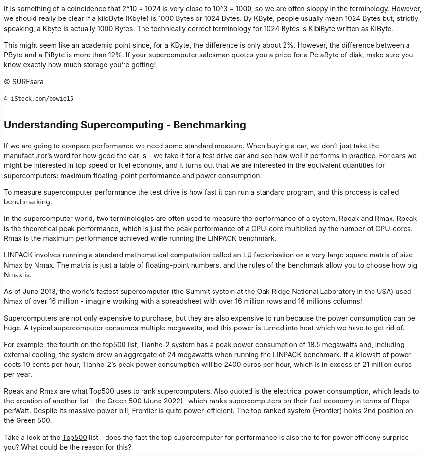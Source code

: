 It is something of a coincidence that 2^10 = 1024 is very close to 10^3 = 1000, so we are often sloppy in the terminology. However, we should really be clear if a kiloByte (Kbyte) is 1000 Bytes or 1024 Bytes. By KByte, people usually mean 1024 Bytes but, strictly speaking, a Kbyte is actually 1000 Bytes. The technically correct terminology for 1024 Bytes is KibiByte written as KiByte.

This might seem like an academic point since, for a KByte, the difference is only about 2%. However, the difference between a PByte and a PiByte is more than 12%. If your supercomputer salesman quotes you a price for a PetaByte of disk, make sure you know exactly how much storage you’re getting!

© SURFsara

```{figure} ./images/large_hero_b1c107b7-2f0d-4e8c-bdd8-10ac0bf6d4dd.jpg
© iStock.com/bowie15
```
## Understanding Supercomputing - Benchmarking

If we are going to compare performance we need some standard measure. When buying a car, we don’t just take the manufacturer’s word for how good the car is - we take it for a test drive car and see how well it performs in practice. For cars we might be interested in top speed or fuel economy, and it turns out that we are interested in the equivalent quantities for supercomputers: maximum floating-point performance and power consumption.

To measure supercomputer performance the test drive is how fast it can run a standard program, and this process is called benchmarking.

In the supercomputer world, two terminologies are often used to measure the performance of a system, Rpeak and Rmax. Rpeak is the theoretical peak performance, which is just the peak performance of a CPU-core multiplied by the number of CPU-cores. Rmax is the maximum performance achieved while running the LINPACK benchmark.

LINPACK involves running a standard mathematical computation called an LU factorisation on a very large square matrix of size Nmax by Nmax. The matrix is just a table of floating-point numbers, and the rules of the benchmark allow you to choose how big Nmax is.

As of June 2018, the world’s fastest supercomputer (the Summit system at the Oak Ridge National Laboratory in the USA) used Nmax of over 16 million - imagine working with a spreadsheet with over 16 million rows and 16 millions columns!

Supercomputers are not only expensive to purchase, but they are also expensive to run because the power consumption can be huge. A typical supercomputer consumes multiple megawatts, and this power is turned into heat which we have to get rid of.

For example, the fourth on the top500 list, Tianhe-2 system has a peak power consumption of 18.5 megawatts and, including external cooling, the system drew an aggregate of 24 megawatts when running the LINPACK benchmark. If a kilowatt of power costs 10 cents per hour, Tianhe-2’s peak power consumption will be 2400 euros per hour, which is in excess of 21 million euros per year.

Rpeak and Rmax are what Top500 uses to rank supercomputers. Also quoted is the electrical power consumption, which leads to the creation of another list - the [Green 500](https://www.top500.org/lists/green500/2022/06/) (June 2022)- which ranks supercomputers on their fuel economy in terms of Flops perWatt. Despite its massive power bill, Frontier is quite power-efficient. The top ranked system (Frontier) holds 2nd position on the Green 500.

Take a look at the [Top500](https://www.top500.org/lists/top500/2022/06/) list  - does the fact the top supercomputer for performance is also the to for power efficeny surprise you? What could be the reason for this?
